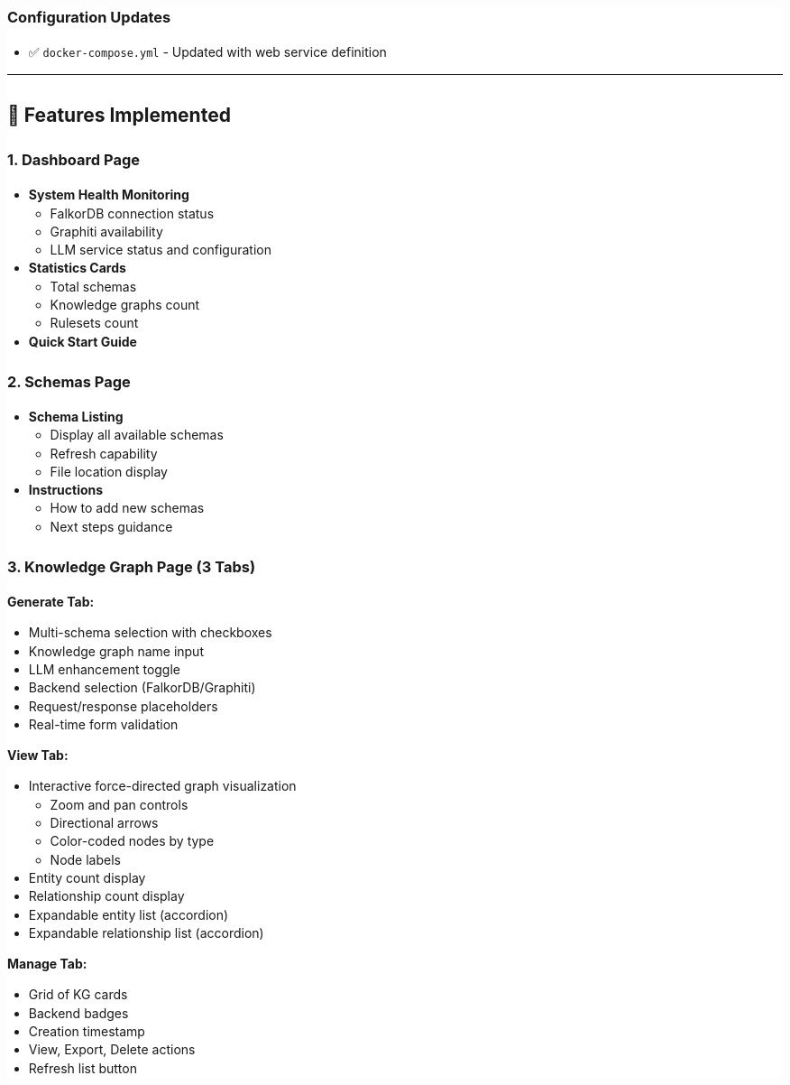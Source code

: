 ### Configuration Updates
- ✅ `docker-compose.yml` - Updated with web service definition

---

## 🎨 Features Implemented

### 1. Dashboard Page
- **System Health Monitoring**
  - FalkorDB connection status
  - Graphiti availability
  - LLM service status and configuration
- **Statistics Cards**
  - Total schemas
  - Knowledge graphs count
  - Rulesets count
- **Quick Start Guide**

### 2. Schemas Page
- **Schema Listing**
  - Display all available schemas
  - Refresh capability
  - File location display
- **Instructions**
  - How to add new schemas
  - Next steps guidance

### 3. Knowledge Graph Page (3 Tabs)

**Generate Tab:**
- Multi-schema selection with checkboxes
- Knowledge graph name input
- LLM enhancement toggle
- Backend selection (FalkorDB/Graphiti)
- Request/response placeholders
- Real-time form validation

**View Tab:**
- Interactive force-directed graph visualization
  - Zoom and pan controls
  - Directional arrows
  - Color-coded nodes by type
  - Node labels
- Entity count display
- Relationship count display
- Expandable entity list (accordion)
- Expandable relationship list (accordion)

**Manage Tab:**
- Grid of KG cards
- Backend badges
- Creation timestamp
- View, Export, Delete actions
- Refresh list button
